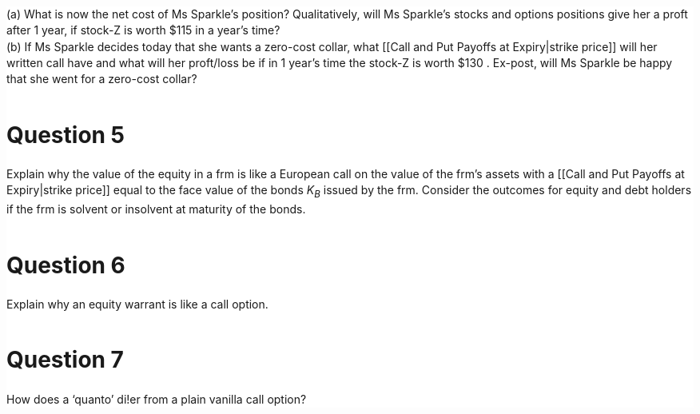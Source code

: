 (a) What is now the net cost of Ms Sparkle’s position? Qualitatively, will Ms Sparkle’s stocks and options positions give her a proft after 1 year, if stock-Z is worth $\$115$ in a year’s time?   
(b) If Ms Sparkle decides today that she wants a zero-cost collar, what [[Call and Put Payoffs at Expiry|strike price]] will her written call have and what will her proft/loss be if in 1 year’s time the stock-Z is worth $\$130$ . Ex-post, will Ms Sparkle be happy that she went for a zero-cost collar?  

# Question 5  

Explain why the value of the equity in a frm is like a European call on the value of the frm’s assets with a [[Call and Put Payoffs at Expiry|strike price]] equal to the face value of the bonds $K_{B}$ issued by the frm. Consider the outcomes for equity and debt holders if the frm is solvent or insolvent at maturity of the bonds.  

# Question 6  

Explain why an equity warrant is like a call option.  

# Question 7  

How does a ‘quanto’ di!er from a plain vanilla call option?  